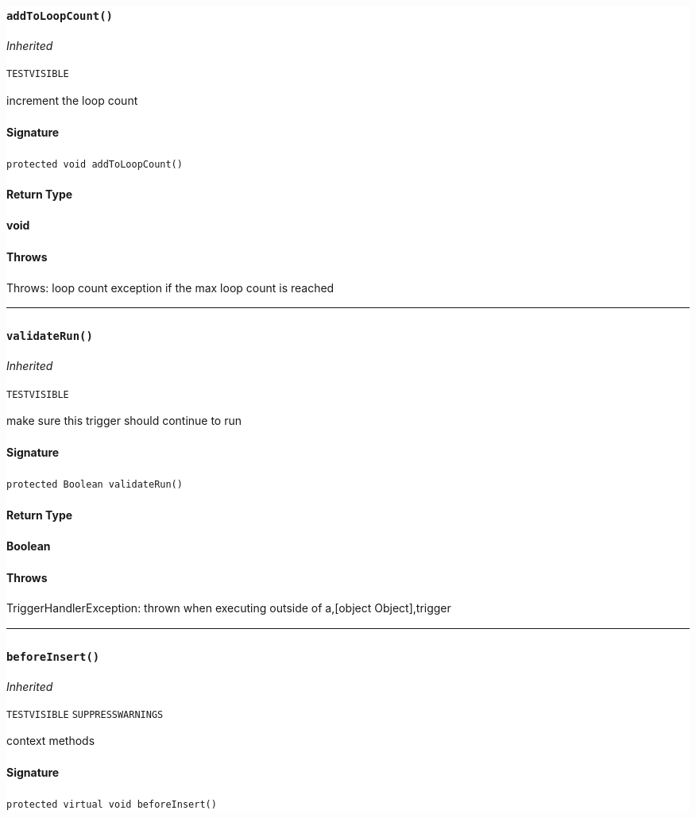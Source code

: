 ### `addToLoopCount()`

*Inherited*

`TESTVISIBLE`

increment the loop count

#### Signature
```apex
protected void addToLoopCount()
```

#### Return Type
**void**

#### Throws
Throws: loop count exception if the max loop count is reached

---

### `validateRun()`

*Inherited*

`TESTVISIBLE`

make sure this trigger should continue to run

#### Signature
```apex
protected Boolean validateRun()
```

#### Return Type
**Boolean**

#### Throws
TriggerHandlerException: thrown when executing outside of a,[object Object],trigger

---

### `beforeInsert()`

*Inherited*

`TESTVISIBLE`
`SUPPRESSWARNINGS`

context methods

#### Signature
```apex
protected virtual void beforeInsert()
```
